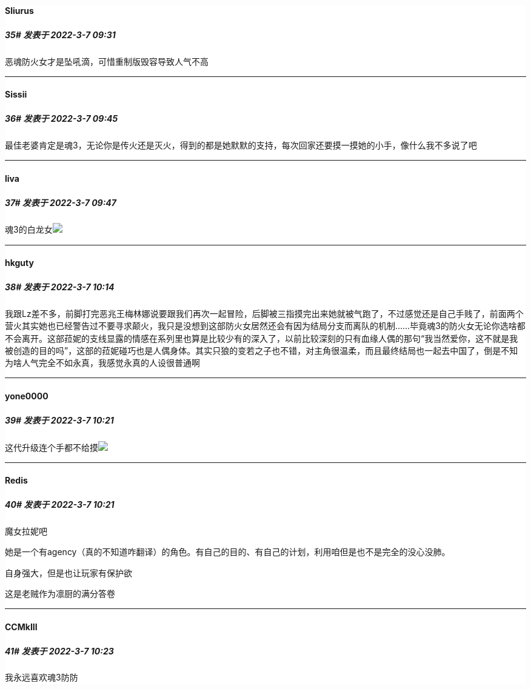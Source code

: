####  Sliurus  
##### 35#       发表于 2022-3-7 09:31

恶魂防火女才是坠吼滴，可惜重制版毁容导致人气不高

*****

####  Sissii  
##### 36#       发表于 2022-3-7 09:45

最佳老婆肯定是魂3，无论你是传火还是灭火，得到的都是她默默的支持，每次回家还要摸一摸她的小手，像什么我不多说了吧

*****

####  liva  
##### 37#       发表于 2022-3-7 09:47

魂3的白龙女<img src="https://static.saraba1st.com/image/smiley/face2017/067.png" referrerpolicy="no-referrer">

*****

####  hkguty  
##### 38#       发表于 2022-3-7 10:14

我跟Lz差不多，前脚打完恶兆王梅林娜说要跟我们再次一起冒险，后脚被三指摸完出来她就被气跑了，不过感觉还是自己手贱了，前面两个营火其实她也已经警告过不要寻求颠火，我只是没想到这部防火女居然还会有因为结局分支而离队的机制……毕竟魂3的防火女无论你选啥都不会离开。这部菈妮的支线显露的情感在系列里也算是比较少有的深入了，以前比较深刻的只有血缘人偶的那句“我当然爱你，这不就是我被创造的目的吗”，这部的菈妮碰巧也是人偶身体。其实只狼的变若之子也不错，对主角很温柔，而且最终结局也一起去中国了，倒是不知为啥人气完全不如永真，我感觉永真的人设很普通啊

*****

####  yone0000  
##### 39#       发表于 2022-3-7 10:21

这代升级连个手都不给摸<img src="https://static.saraba1st.com/image/smiley/face2017/068.png" referrerpolicy="no-referrer">

*****

####  Redis  
##### 40#       发表于 2022-3-7 10:21

魔女拉妮吧

她是一个有agency（真的不知道咋翻译）的角色。有自己的目的、有自己的计划，利用咱但是也不是完全的没心没肺。

自身强大，但是也让玩家有保护欲

这是老贼作为凛厨的满分答卷

*****

####  CCMkIII  
##### 41#       发表于 2022-3-7 10:23

我永远喜欢魂3防防
